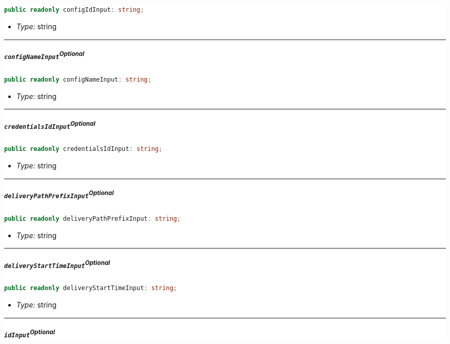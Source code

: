 ```typescript
public readonly configIdInput: string;
```

- *Type:* string

---

##### `configNameInput`<sup>Optional</sup> <a name="configNameInput" id="@cdktf/provider-databricks.mwsLogDelivery.MwsLogDelivery.property.configNameInput"></a>

```typescript
public readonly configNameInput: string;
```

- *Type:* string

---

##### `credentialsIdInput`<sup>Optional</sup> <a name="credentialsIdInput" id="@cdktf/provider-databricks.mwsLogDelivery.MwsLogDelivery.property.credentialsIdInput"></a>

```typescript
public readonly credentialsIdInput: string;
```

- *Type:* string

---

##### `deliveryPathPrefixInput`<sup>Optional</sup> <a name="deliveryPathPrefixInput" id="@cdktf/provider-databricks.mwsLogDelivery.MwsLogDelivery.property.deliveryPathPrefixInput"></a>

```typescript
public readonly deliveryPathPrefixInput: string;
```

- *Type:* string

---

##### `deliveryStartTimeInput`<sup>Optional</sup> <a name="deliveryStartTimeInput" id="@cdktf/provider-databricks.mwsLogDelivery.MwsLogDelivery.property.deliveryStartTimeInput"></a>

```typescript
public readonly deliveryStartTimeInput: string;
```

- *Type:* string

---

##### `idInput`<sup>Optional</sup> <a name="idInput" id="@cdktf/provider-databricks.mwsLogDelivery.MwsLogDelivery.property.idInput"></a>

